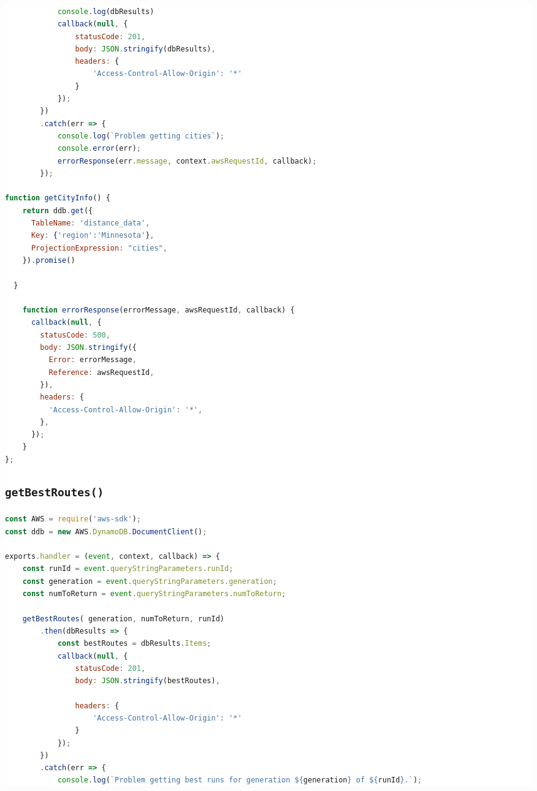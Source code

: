 ```js
            console.log(dbResults)
            callback(null, {
                statusCode: 201,
                body: JSON.stringify(dbResults),
                headers: {
                    'Access-Control-Allow-Origin': '*'
                }
            });
        })
        .catch(err => {
            console.log(`Problem getting cities`);
            console.error(err);
            errorResponse(err.message, context.awsRequestId, callback);
        });

function getCityInfo() {
    return ddb.get({
      TableName: 'distance_data',
      Key: {'region':'Minnesota'},
      ProjectionExpression: "cities",
    }).promise()
    
  }

    function errorResponse(errorMessage, awsRequestId, callback) {
      callback(null, {
        statusCode: 500,
        body: JSON.stringify({
          Error: errorMessage,
          Reference: awsRequestId,
        }),
        headers: {
          'Access-Control-Allow-Origin': '*',
        },
      });
    }
};
```
## `getBestRoutes()`
```js
const AWS = require('aws-sdk');
const ddb = new AWS.DynamoDB.DocumentClient();

exports.handler = (event, context, callback) => {
    const runId = event.queryStringParameters.runId;
    const generation = event.queryStringParameters.generation;
    const numToReturn = event.queryStringParameters.numToReturn;
    
    getBestRoutes( generation, numToReturn, runId)
        .then(dbResults => {
            const bestRoutes = dbResults.Items;
            callback(null, {
                statusCode: 201,
                body: JSON.stringify(bestRoutes),
 
                headers: {
                    'Access-Control-Allow-Origin': '*'
                }
            });
        })
        .catch(err => {
            console.log(`Problem getting best runs for generation ${generation} of ${runId}.`);
```